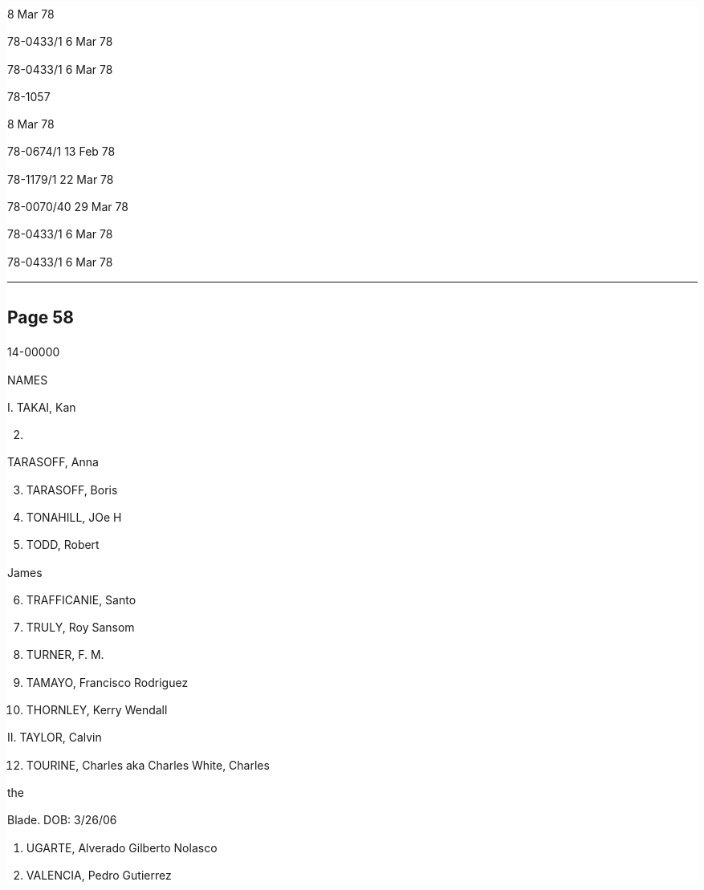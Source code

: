8 Mar 78

78-0433/1 6 Mar 78

78-0433/1 6 Mar 78

78-1057

8 Mar 78

78-0674/1 13 Feb 78

78-1179/1 22 Mar 78

78-0070/40 29 Mar 78

78-0433/1 6 Mar 78

78-0433/1 6 Mar 78

---

## Page 58

14-00000

NAMES

I. TAKAI, Kan

2.

TARASOFF, Anna

3. TARASOFF, Boris

4. TONAHILL, JOe H

5. TODD, Robert

James

6. TRAFFICANIE, Santo

7. TRULY, Roy Sansom

8. TURNER, F. M.

9. TAMAYO, Francisco Rodriguez

10. THORNLEY, Kerry Wendall

II. TAYLOR, Calvin

12. TOURINE, Charles aka Charles White, Charles

the

Blade. DOB: 3/26/06

1. UGARTE, Alverado Gilberto Nolasco

1. VALENCIA, Pedro Gutierrez
